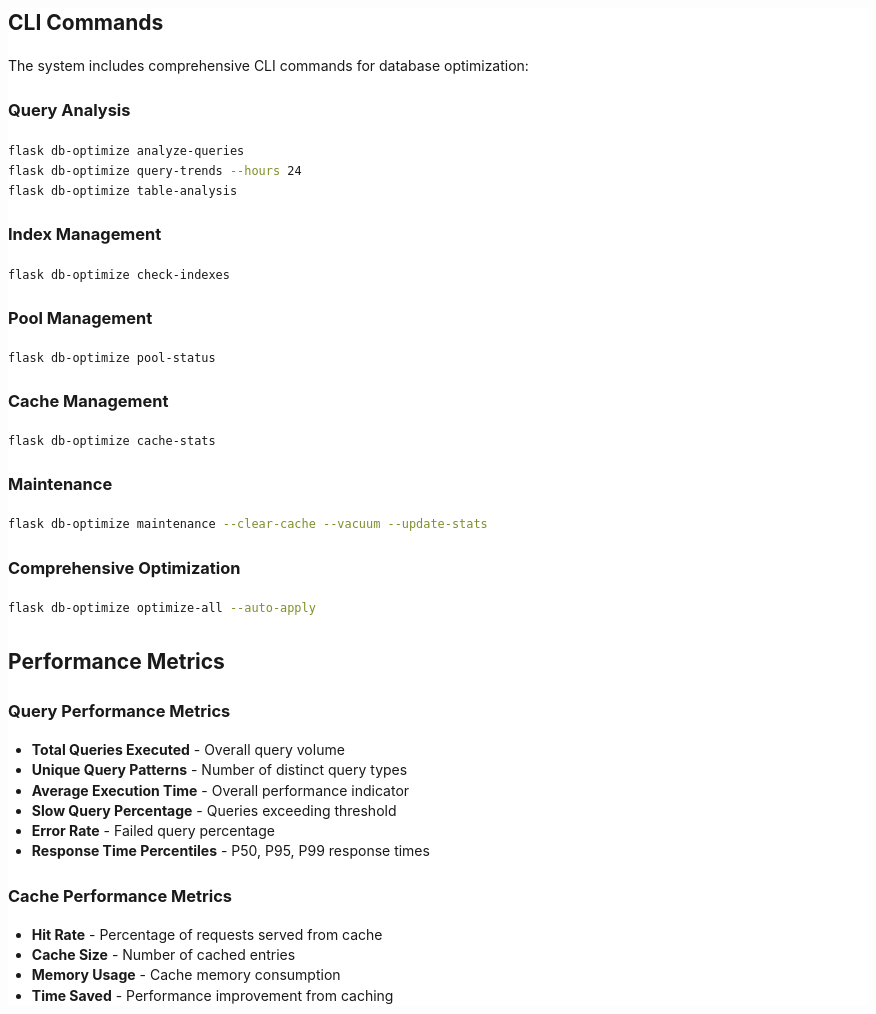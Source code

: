 ## CLI Commands

The system includes comprehensive CLI commands for database optimization:

### Query Analysis
```bash
flask db-optimize analyze-queries
flask db-optimize query-trends --hours 24
flask db-optimize table-analysis
```

### Index Management
```bash
flask db-optimize check-indexes
```

### Pool Management
```bash
flask db-optimize pool-status
```

### Cache Management
```bash
flask db-optimize cache-stats
```

### Maintenance
```bash
flask db-optimize maintenance --clear-cache --vacuum --update-stats
```

### Comprehensive Optimization
```bash
flask db-optimize optimize-all --auto-apply
```

## Performance Metrics

### Query Performance Metrics
- **Total Queries Executed** - Overall query volume
- **Unique Query Patterns** - Number of distinct query types
- **Average Execution Time** - Overall performance indicator
- **Slow Query Percentage** - Queries exceeding threshold
- **Error Rate** - Failed query percentage
- **Response Time Percentiles** - P50, P95, P99 response times

### Cache Performance Metrics
- **Hit Rate** - Percentage of requests served from cache
- **Cache Size** - Number of cached entries
- **Memory Usage** - Cache memory consumption
- **Time Saved** - Performance improvement from caching
